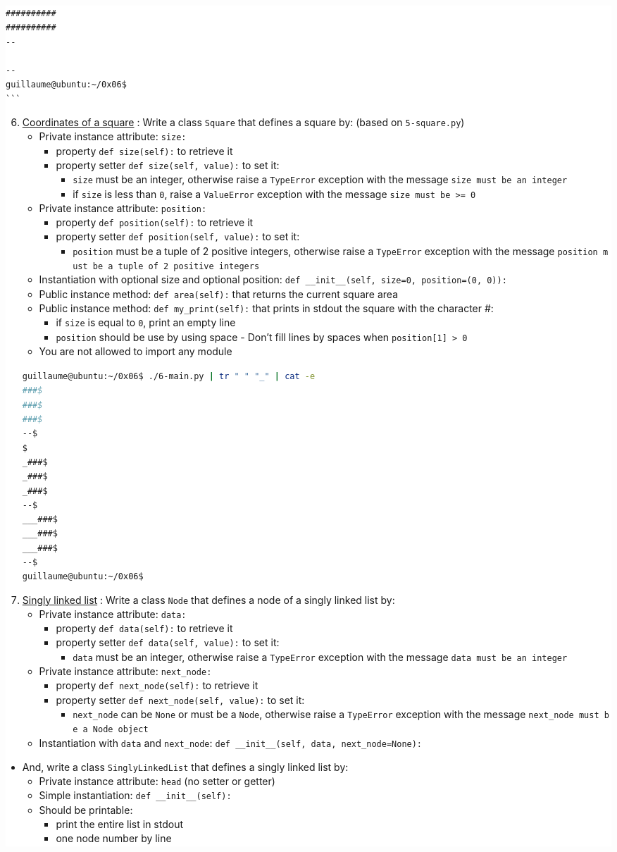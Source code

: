 	##########
	##########
	--

	--
	guillaume@ubuntu:~/0x06$ 
	```
6. [Coordinates of a square](./6-square.py) : Write a class `Square` that defines a square by: (based on `5-square.py`)
	- Private instance attribute: `size:`
		- property `def size(self):` to retrieve it
		- property setter `def size(self, value):` to set it:
			- `size` must be an integer, otherwise raise a `TypeError` exception with the message `size must be an integer`
			- if `size` is less than `0`, raise a `ValueError` exception with the message `size must be >= 0`
	- Private instance attribute: `position:`
		- property `def position(self):` to retrieve it
		- property setter `def position(self, value):` to set it:
			- `position` must be a tuple of 2 positive integers, otherwise raise a `TypeError` exception with the message `position must be a tuple of 2 positive integers`
	- Instantiation with optional size and optional position: `def __init__(self, size=0, position=(0, 0)):`
	- Public instance method: `def area(self):` that returns the current square area
	- Public instance method: `def my_print(self):` that prints in stdout the square with the character #:
		- if `size` is equal to `0`, print an empty line
		- `position` should be use by using space - Don’t fill lines by spaces when `position[1] > 0`
	- You are not allowed to import any module
	```sh
	guillaume@ubuntu:~/0x06$ ./6-main.py | tr " " "_" | cat -e
	###$
	###$
	###$
	--$
	$
	_###$
	_###$
	_###$
	--$
	___###$
	___###$
	___###$
	--$
	guillaume@ubuntu:~/0x06$ 
	```
7. [Singly linked list](./100-singly_linked_list.py) : Write a class `Node` that defines a node of a singly linked list by:
	- Private instance attribute: `data:`
		- property `def data(self):` to retrieve it
		- property setter `def data(self, value):` to set it:
			- `data` must be an integer, otherwise raise a `TypeError` exception with the message `data must be an integer`
	- Private instance attribute: `next_node:`
		- property `def next_node(self):` to retrieve it
		- property setter `def next_node(self, value):` to set it:
			- `next_node` can be `None` or must be a `Node`, otherwise raise a `TypeError` exception with the message `next_node must be a Node object`
	- Instantiation with `data` and `next_node`: `def __init__(self, data, next_node=None):`
* And, write a class `SinglyLinkedList` that defines a singly linked list by:
	- Private instance attribute: `head` (no setter or getter)
	- Simple instantiation: `def __init__(self):`
	- Should be printable:
		- print the entire list in stdout
		- one node number by line